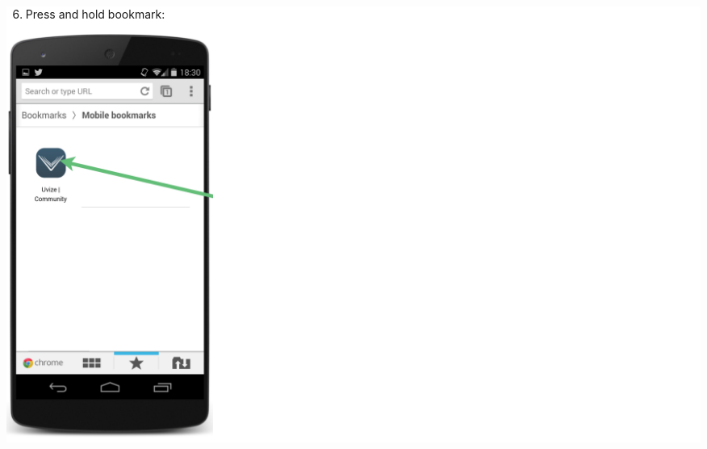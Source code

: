 6. Press and hold bookmark:

  <a href="gfx/uvize-android-6.png">
    <img src="gfx/uvize-android-6.png" alt="Android Step 6" style="height:500px;">
  </a>
